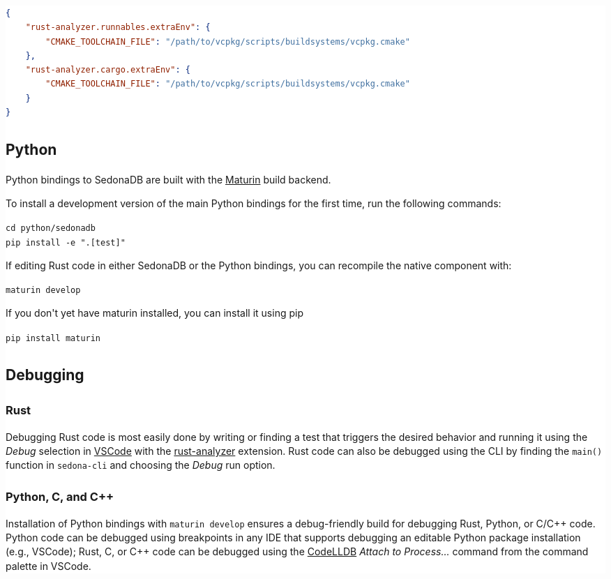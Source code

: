 ```json
{
    "rust-analyzer.runnables.extraEnv": {
        "CMAKE_TOOLCHAIN_FILE": "/path/to/vcpkg/scripts/buildsystems/vcpkg.cmake"
    },
    "rust-analyzer.cargo.extraEnv": {
        "CMAKE_TOOLCHAIN_FILE": "/path/to/vcpkg/scripts/buildsystems/vcpkg.cmake"
    }
}
```

## Python

Python bindings to SedonaDB are built with the [Maturin](https://www.maturin.rs) build
backend.

To install a development version of the main Python bindings for the first time, run the following commands:

```shell
cd python/sedonadb
pip install -e ".[test]"
```

If editing Rust code in either SedonaDB or the Python bindings, you can recompile the
native component with:

```shell
maturin develop
```

If you don't yet have maturin installed, you can install it using pip

```shell
pip install maturin
```

## Debugging

### Rust

Debugging Rust code is most easily done by writing or finding a test that triggers the desired behavior and running it using the *Debug* selection in [VSCode](https://code.visualstudio.com/) with the [rust-analyzer](https://marketplace.visualstudio.com/items?itemName=rust-lang.rust-analyzer) extension. Rust code can also be debugged using the CLI by finding the `main()` function in
`sedona-cli` and choosing the *Debug* run option.

### Python, C, and C++

Installation of Python bindings with `maturin develop` ensures a debug-friendly build for debugging Rust, Python, or C/C++ code. Python code can be debugged using breakpoints in any IDE that supports debugging an editable Python package installation (e.g., VSCode); Rust, C, or C++ code can be debugged using the [CodeLLDB](https://marketplace.visualstudio.com/items?itemName=vadimcn.vscode-lldb) *Attach to Process...* command from the command palette in VSCode.

